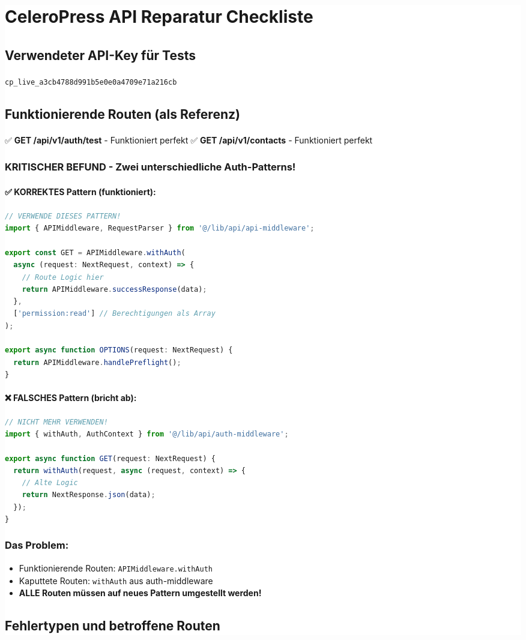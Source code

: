 # CeleroPress API Reparatur Checkliste

## Verwendeter API-Key für Tests
`cp_live_a3cb4788d991b5e0e0a4709e71a216cb`

## Funktionierende Routen (als Referenz)
✅ **GET /api/v1/auth/test** - Funktioniert perfekt
✅ **GET /api/v1/contacts** - Funktioniert perfekt

### KRITISCHER BEFUND - Zwei unterschiedliche Auth-Patterns!

#### ✅ KORREKTES Pattern (funktioniert):
```typescript
// VERWENDE DIESES PATTERN!
import { APIMiddleware, RequestParser } from '@/lib/api/api-middleware';

export const GET = APIMiddleware.withAuth(
  async (request: NextRequest, context) => {
    // Route Logic hier
    return APIMiddleware.successResponse(data);
  },
  ['permission:read'] // Berechtigungen als Array
);

export async function OPTIONS(request: NextRequest) {
  return APIMiddleware.handlePreflight();
}
```

#### ❌ FALSCHES Pattern (bricht ab):
```typescript  
// NICHT MEHR VERWENDEN!
import { withAuth, AuthContext } from '@/lib/api/auth-middleware';

export async function GET(request: NextRequest) {
  return withAuth(request, async (request, context) => {
    // Alte Logic
    return NextResponse.json(data);
  });
}
```

### Das Problem:
- Funktionierende Routen: `APIMiddleware.withAuth`
- Kaputtete Routen: `withAuth` aus auth-middleware  
- **ALLE Routen müssen auf neues Pattern umgestellt werden!**

## Fehlertypen und betroffene Routen
